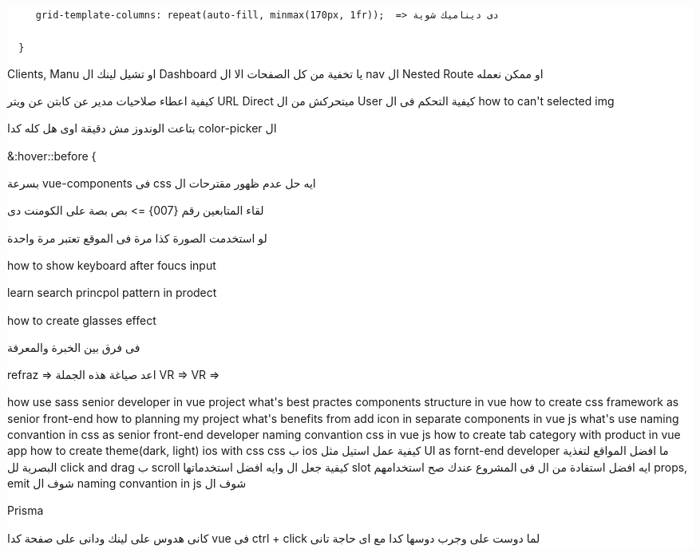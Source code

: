          grid-template-columns: repeat(auto-fill, minmax(170px, 1fr));  => دى ديناميك شوية  

      }



Clients, Manu او تشيل لينك ال Dashboard يا تخفية من كل الصفحات الا ال nav ال 
Nested Route او ممكن نعمله 

كيفية اعطاء صلاحيات مدير عن كابتن عن ويتر
URL Direct ميتحركش من ال User كيفية التحكم فى ال 
how to can't selected img 


بتاعت الوندوز مش دقيقة اوى هل كله كدا color-picker ال 

&:hover::before {

بسرعة vue-components فى css ايه حل عدم ظهور مقترحات ال 

لقاء المتابعين رقم {007} => بص بصة على الكومنت دى 

لو استخدمت الصورة كذا مرة فى الموقع تعتبر مرة واحدة 


how to show keyboard after foucs input 

learn search princpol pattern in prodect 

how to create glasses effect 


فى فرق بين الخبرة والمعرفة 


refraz => اعد صياغة هذه الجملة 
VR => 
VR => 




how use sass senior developer in vue project
what's best practes components structure in vue 
how to create css framework as senior front-end
how to planning my project 
what's benefits from add icon in separate components in vue js
what's use naming convantion in css as senior front-end developer 
naming convantion css in vue js 
how to create tab category with product in vue app 
how to create theme(dark, light) ios with css 
css ب ios كيفية عمل استيل مثل 
UI as fornt-end developer ما افضل المواقع لتغذية البصرية لل 
click and drag ب scroll كيفية جعل ال 
وايه افضل استخدماتها slot ايه افضل استفادة من ال 
فى المشروع عندك صح استخدامهم props, emit شوف ال 
naming convantion in js شوف ال 


Prisma

كانى هدوس على لينك ودانى على صفحة كدا vue فى ctrl + click لما دوست على 
وجرب دوسها كدا مع اى حاجة تانى
